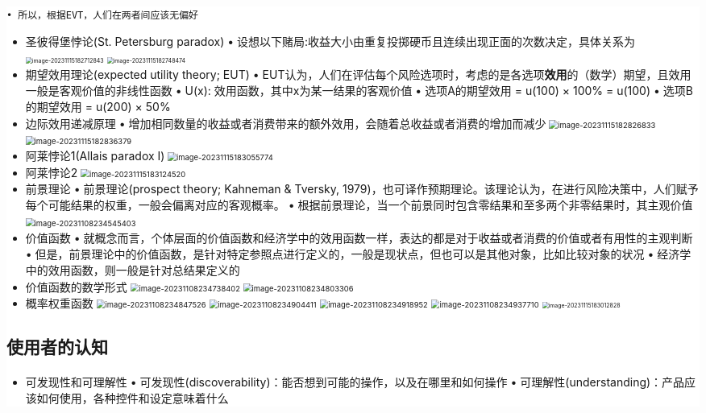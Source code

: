     • 所以，根据EVT，人们在两者间应该无偏好  
- 圣彼得堡悖论(St. Petersburg paradox)
    • 设想以下赌局:收益大小由重复投掷硬币且连续出现正面的次数决定，具体关系为
    <img src="./assets/image-20231115182712843.png" alt="image-20231115182712843" style="zoom:50%;" />
    <img src="./assets/image-20231115182748474.png" alt="image-20231115182748474" style="zoom:50%;" />
- 期望效用理论(expected utility theory; EUT)
    • EUT认为，人们在评估每个风险选项时，考虑的是各选项**效用**的（数学）期望，且效用一般是客观价值的非线性函数
    • U(x): 效用函数，其中x为某一结果的客观价值
    • 选项A的期望效用 = u(100) × 100% = u(100)
    • 选项B的期望效用 = u(200) × 50%  
- 边际效用递减原理
    • 增加相同数量的收益或者消费带来的额外效用，会随着总收益或者消费的增加而减少
    <img src="./assets/image-20231115182826833.png" alt="image-20231115182826833" style="zoom:67%;" />
    <img src="./assets/image-20231115182836379.png" alt="image-20231115182836379" style="zoom: 67%;" />
- 阿莱悖论1(Allais paradox I)
    <img src="./assets/image-20231115183055774.png" alt="image-20231115183055774" style="zoom:67%;" />
- 阿莱悖论2
    <img src="./assets/image-20231115183124520.png" alt="image-20231115183124520" style="zoom:67%;" />
- 前景理论
    • 前景理论(prospect theory; Kahneman & Tversky, 1979)，也可译作预期理论。该理论认为，在进行风险决策中，人们赋予每个可能结果的权重，一般会偏离对应的客观概率。
    • 根据前景理论，当一个前景同时包含零结果和至多两个非零结果时，其主观价值
    <img src="./assets/image-20231108234545403.png" alt="image-20231108234545403" style="zoom: 67%;" />
- 价值函数
    • 就概念而言，个体层面的价值函数和经济学中的效用函数一样，表达的都是对于收益或者消费的价值或者有用性的主观判断
    • 但是，前景理论中的价值函数，是针对特定参照点进行定义的，一般是现状点，但也可以是其他对象，比如比较对象的状况
    • 经济学中的效用函数，则一般是针对总结果定义的
- 价值函数的数学形式
    <img src="./assets/image-20231108234738402.png" alt="image-20231108234738402" style="zoom:67%;" />
    <img src="./assets/image-20231108234803306.png" alt="image-20231108234803306" style="zoom:67%;" />
- 概率权重函数
    <img src="./assets/image-20231108234847526.png" alt="image-20231108234847526" style="zoom:67%;" />
    <img src="./assets/image-20231108234904411.png" alt="image-20231108234904411" style="zoom:67%;" />
    <img src="./assets/image-20231108234918952.png" alt="image-20231108234918952" style="zoom:67%;" />
    <img src="./assets/image-20231108234937710.png" alt="image-20231108234937710" style="zoom:67%;" />
    <img src="./assets/image-20231115183012828.png" alt="image-20231115183012828" style="zoom:50%;" />

## 使用者的认知

- 可发现性和可理解性
    • 可发现性(discoverability)：能否想到可能的操作，以及在哪里和如何操作
    • 可理解性(understanding)：产品应该如何使用，各种控件和设定意味着什么  
